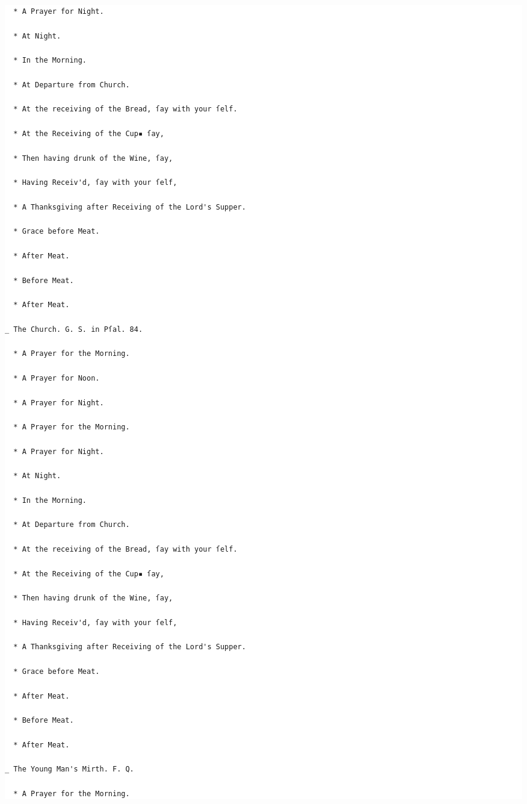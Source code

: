       * A Prayer for Night.

      * At Night.

      * In the Morning.

      * At Departure from Church.

      * At the receiving of the Bread, ſay with your ſelf.

      * At the Receiving of the Cup▪ ſay,

      * Then having drunk of the Wine, ſay,

      * Having Receiv'd, ſay with your ſelf,

      * A Thanksgiving after Receiving of the Lord's Supper.

      * Grace before Meat.

      * After Meat.

      * Before Meat.

      * After Meat.

    _ The Church. G. S. in Pſal. 84.

      * A Prayer for the Morning.

      * A Prayer for Noon.

      * A Prayer for Night.

      * A Prayer for the Morning.

      * A Prayer for Night.

      * At Night.

      * In the Morning.

      * At Departure from Church.

      * At the receiving of the Bread, ſay with your ſelf.

      * At the Receiving of the Cup▪ ſay,

      * Then having drunk of the Wine, ſay,

      * Having Receiv'd, ſay with your ſelf,

      * A Thanksgiving after Receiving of the Lord's Supper.

      * Grace before Meat.

      * After Meat.

      * Before Meat.

      * After Meat.

    _ The Young Man's Mirth. F. Q.

      * A Prayer for the Morning.
